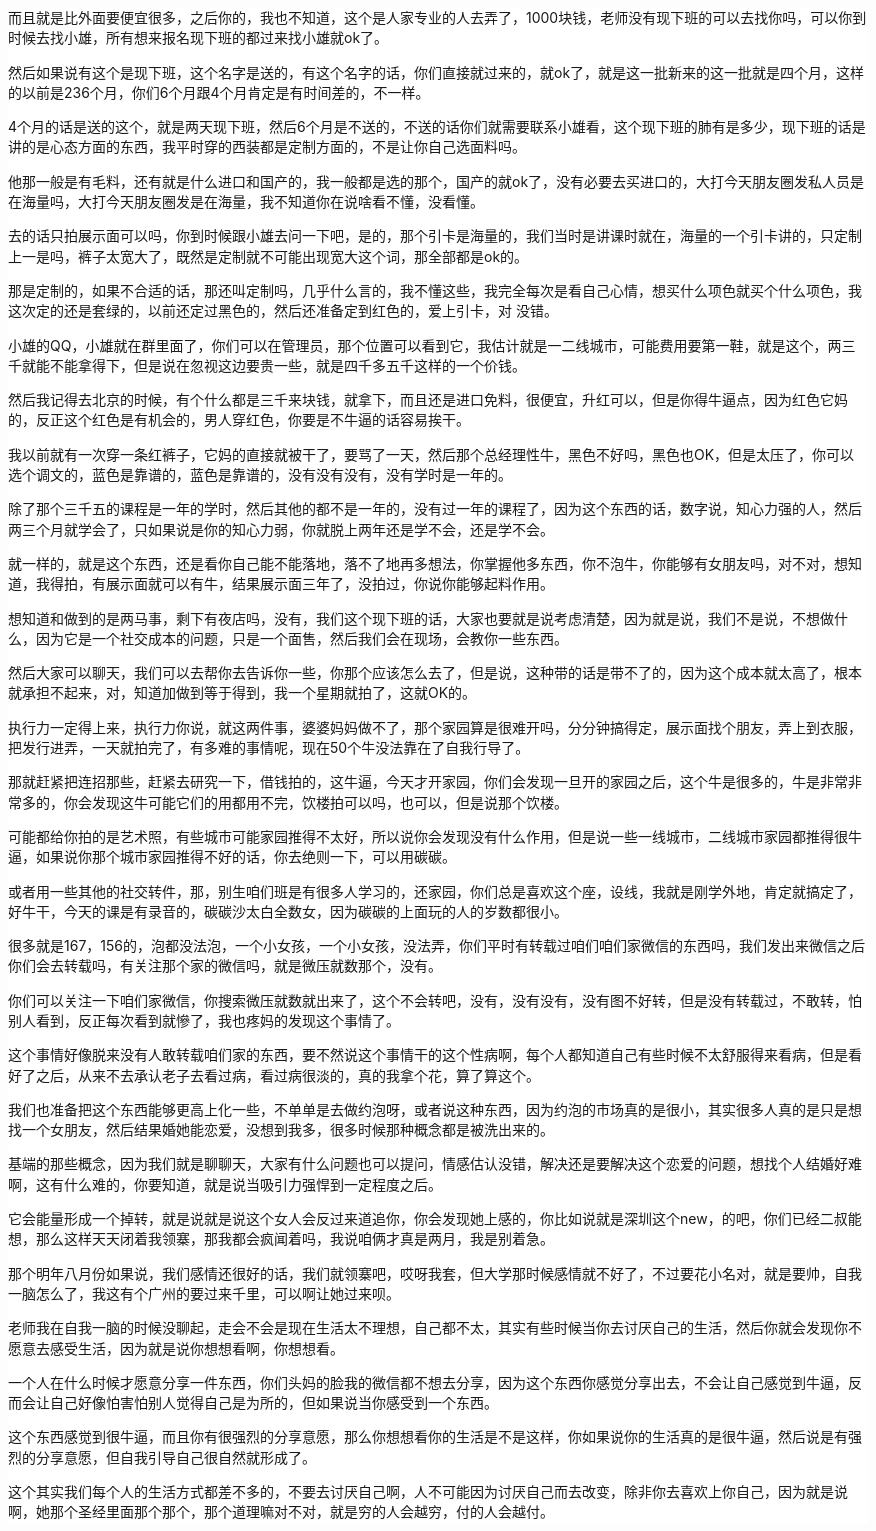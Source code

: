 而且就是比外面要便宜很多，之后你的，我也不知道，这个是人家专业的人去弄了，1000块钱，老师没有现下班的可以去找你吗，可以你到时候去找小雄，所有想来报名现下班的都过来找小雄就ok了。

然后如果说有这个是现下班，这个名字是送的，有这个名字的话，你们直接就过来的，就ok了，就是这一批新来的这一批就是四个月，这样的以前是236个月，你们6个月跟4个月肯定是有时间差的，不一样。

4个月的话是送的这个，就是两天现下班，然后6个月是不送的，不送的话你们就需要联系小雄看，这个现下班的肺有是多少，现下班的话是讲的是心态方面的东西，我平时穿的西装都是定制方面的，不是让你自己选面料吗。

他那一般是有毛料，还有就是什么进口和国产的，我一般都是选的那个，国产的就ok了，没有必要去买进口的，大打今天朋友圈发私人员是在海量吗，大打今天朋友圈发是在海量，我不知道你在说啥看不懂，没看懂。

去的话只拍展示面可以吗，你到时候跟小雄去问一下吧，是的，那个引卡是海量的，我们当时是讲课时就在，海量的一个引卡讲的，只定制上一是吗，裤子太宽大了，既然是定制就不可能出现宽大这个词，那全部都是ok的。

那是定制的，如果不合适的话，那还叫定制吗，几乎什么言的，我不懂这些，我完全每次是看自己心情，想买什么项色就买个什么项色，我这次定的还是套绿的，以前还定过黑色的，然后还准备定到红色的，爱上引卡，对 没错。

小雄的QQ，小雄就在群里面了，你们可以在管理员，那个位置可以看到它，我估计就是一二线城市，可能费用要第一鞋，就是这个，两三千就能不能拿得下，但是说在忽视这边要贵一些，就是四千多五千这样的一个价钱。

然后我记得去北京的时候，有个什么都是三千来块钱，就拿下，而且还是进口免料，很便宜，升红可以，但是你得牛逼点，因为红色它妈的，反正这个红色是有机会的，男人穿红色，你要是不牛逼的话容易挨干。

我以前就有一次穿一条红裤子，它妈的直接就被干了，要骂了一天，然后那个总经理性牛，黑色不好吗，黑色也OK，但是太压了，你可以选个调文的，蓝色是靠谱的，蓝色是靠谱的，没有没有没有，没有学时是一年的。

除了那个三千五的课程是一年的学时，然后其他的都不是一年的，没有过一年的课程了，因为这个东西的话，数字说，知心力强的人，然后两三个月就学会了，只如果说是你的知心力弱，你就脱上两年还是学不会，还是学不会。

就一样的，就是这个东西，还是看你自己能不能落地，落不了地再多想法，你掌握他多东西，你不泡牛，你能够有女朋友吗，对不对，想知道，我得拍，有展示面就可以有牛，结果展示面三年了，没拍过，你说你能够起料作用。

想知道和做到的是两马事，剩下有夜店吗，没有，我们这个现下班的话，大家也要就是说考虑清楚，因为就是说，我们不是说，不想做什么，因为它是一个社交成本的问题，只是一个面售，然后我们会在现场，会教你一些东西。

然后大家可以聊天，我们可以去帮你去告诉你一些，你那个应该怎么去了，但是说，这种带的话是带不了的，因为这个成本就太高了，根本就承担不起来，对，知道加做到等于得到，我一个星期就拍了，这就OK的。

执行力一定得上来，执行力你说，就这两件事，婆婆妈妈做不了，那个家园算是很难开吗，分分钟搞得定，展示面找个朋友，弄上到衣服，把发行进弄，一天就拍完了，有多难的事情呢，现在50个牛没法靠在了自我行导了。

那就赶紧把连招那些，赶紧去研究一下，借钱拍的，这牛逼，今天才开家园，你们会发现一旦开的家园之后，这个牛是很多的，牛是非常非常多的，你会发现这牛可能它们的用都用不完，饮楼拍可以吗，也可以，但是说那个饮楼。

可能都给你拍的是艺术照，有些城市可能家园推得不太好，所以说你会发现没有什么作用，但是说一些一线城市，二线城市家园都推得很牛逼，如果说你那个城市家园推得不好的话，你去绝则一下，可以用碳碳。

或者用一些其他的社交转件，那，别生咱们班是有很多人学习的，还家园，你们总是喜欢这个座，设线，我就是刚学外地，肯定就搞定了，好牛干，今天的课是有录音的，碳碳沙太白全数女，因为碳碳的上面玩的人的岁数都很小。

很多就是167，156的，泡都没法泡，一个小女孩，一个小女孩，没法弄，你们平时有转载过咱们咱们家微信的东西吗，我们发出来微信之后你们会去转载吗，有关注那个家的微信吗，就是微压就数那个，没有。

你们可以关注一下咱们家微信，你搜索微压就数就出来了，这个不会转吧，没有，没有没有，没有图不好转，但是没有转载过，不敢转，怕别人看到，反正每次看到就慘了，我也疼妈的发现这个事情了。

这个事情好像脱来没有人敢转载咱们家的东西，要不然说这个事情干的这个性病啊，每个人都知道自己有些时候不太舒服得来看病，但是看好了之后，从来不去承认老子去看过病，看过病很淡的，真的我拿个花，算了算这个。

我们也准备把这个东西能够更高上化一些，不单单是去做约泡呀，或者说这种东西，因为约泡的市场真的是很小，其实很多人真的是只是想找一个女朋友，然后结果婚她能恋爱，没想到我多，很多时候那种概念都是被洗出来的。

基端的那些概念，因为我们就是聊聊天，大家有什么问题也可以提问，情感估认没错，解决还是要解决这个恋爱的问题，想找个人结婚好难啊，这有什么难的，你要知道，就是说当吸引力强悍到一定程度之后。

它会能量形成一个掉转，就是说就是说这个女人会反过来道追你，你会发现她上感的，你比如说就是深圳这个new，的吧，你们已经二叔能想，那么这样天天闭着我领寨，那我都会疯闻着吗，我说咱俩才真是两月，我是别着急。

那个明年八月份如果说，我们感情还很好的话，我们就领寨吧，哎呀我套，但大学那时候感情就不好了，不过要花小名对，就是要帅，自我一脑怎么了，我这有个广州的要过来千里，可以啊让她过来呗。

老师我在自我一脑的时候没聊起，走会不会是现在生活太不理想，自己都不太，其实有些时候当你去讨厌自己的生活，然后你就会发现你不愿意去感受生活，因为就是说你想想看啊，你想想看。

一个人在什么时候才愿意分享一件东西，你们头妈的脸我的微信都不想去分享，因为这个东西你感觉分享出去，不会让自己感觉到牛逼，反而会让自己好像怕害怕别人觉得自己是为所的，但如果说当你感受到一个东西。

这个东西感觉到很牛逼，而且你有很强烈的分享意愿，那么你想想看你的生活是不是这样，你如果说你的生活真的是很牛逼，然后说是有强烈的分享意愿，但自我引导自己很自然就形成了。

这个其实我们每个人的生活方式都差不多的，不要去讨厌自己啊，人不可能因为讨厌自己而去改变，除非你去喜欢上你自己，因为就是说啊，她那个圣经里面那个那个，那个道理嘛对不对，就是穷的人会越穷，付的人会越付。
